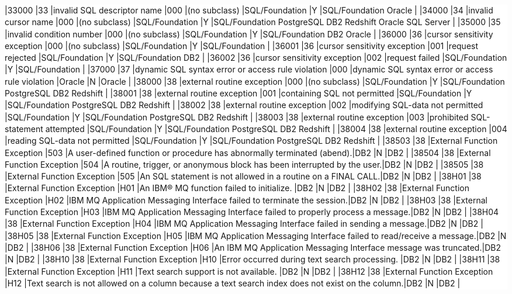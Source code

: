 |33000    |33   |invalid SQL descriptor name                       |000     |(no subclass)                                               |SQL/Foundation |Y       |SQL/Foundation Oracle                                                       |
|34000    |34   |invalid cursor name                               |000     |(no subclass)                                               |SQL/Foundation |Y       |SQL/Foundation PostgreSQL DB2 Redshift Oracle SQL Server                    |
|35000    |35   |invalid condition number                          |000     |(no subclass)                                               |SQL/Foundation |Y       |SQL/Foundation DB2 Oracle                                                   |
|36000    |36   |cursor sensitivity exception                      |000     |(no subclass)                                               |SQL/Foundation |Y       |SQL/Foundation                                                              |
|36001    |36   |cursor sensitivity exception                      |001     |request rejected                                            |SQL/Foundation |Y       |SQL/Foundation DB2                                                          |
|36002    |36   |cursor sensitivity exception                      |002     |request failed                                              |SQL/Foundation |Y       |SQL/Foundation                                                              |
|37000    |37   |dynamic SQL syntax error or access rule violation |000     |dynamic SQL syntax error or access rule violation           |Oracle         |N       |Oracle                                                                      |
|38000    |38   |external routine exception                        |000     |(no subclass)                                               |SQL/Foundation |Y       |SQL/Foundation PostgreSQL DB2 Redshift                                      |
|38001    |38   |external routine exception                        |001     |containing SQL not permitted                                |SQL/Foundation |Y       |SQL/Foundation PostgreSQL DB2 Redshift                                      |
|38002    |38   |external routine exception                        |002     |modifying SQL-data not permitted                            |SQL/Foundation |Y       |SQL/Foundation PostgreSQL DB2 Redshift                                      |
|38003    |38   |external routine exception                        |003     |prohibited SQL-statement attempted                          |SQL/Foundation |Y       |SQL/Foundation PostgreSQL DB2 Redshift                                      |
|38004    |38   |external routine exception                        |004     |reading SQL-data not permitted                              |SQL/Foundation |Y       |SQL/Foundation PostgreSQL DB2 Redshift                                      |
|38503    |38   |External Function Exception                       |503     |A user-defined function or procedure has abnormally terminated (abend).|DB2            |N       |DB2                                                                         |
|38504    |38   |External Function Exception                       |504     |A routine, trigger, or anonymous block has been interrupted by the user.|DB2            |N       |DB2                                                                         |
|38505    |38   |External Function Exception                       |505     |An SQL statement is not allowed in a routine on a FINAL CALL.|DB2            |N       |DB2                                                                         |
|38H01    |38   |External Function Exception                       |H01     |An IBM® MQ function failed to initialize.                   |DB2            |N       |DB2                                                                         |
|38H02    |38   |External Function Exception                       |H02     |IBM MQ Application Messaging Interface failed to terminate the session.|DB2            |N       |DB2                                                                         |
|38H03    |38   |External Function Exception                       |H03     |IBM MQ Application Messaging Interface failed to properly process a message.|DB2            |N       |DB2                                                                         |
|38H04    |38   |External Function Exception                       |H04     |IBM MQ Application Messaging Interface failed in sending a message.|DB2            |N       |DB2                                                                         |
|38H05    |38   |External Function Exception                       |H05     |IBM MQ Application Messaging Interface failed to read/receive a message.|DB2            |N       |DB2                                                                         |
|38H06    |38   |External Function Exception                       |H06     |An IBM MQ Application Messaging Interface message was truncated.|DB2            |N       |DB2                                                                         |
|38H10    |38   |External Function Exception                       |H10     |Error occurred during text search processing.               |DB2            |N       |DB2                                                                         |
|38H11    |38   |External Function Exception                       |H11     |Text search support is not available.                       |DB2            |N       |DB2                                                                         |
|38H12    |38   |External Function Exception                       |H12     |Text search is not allowed on a column because a text search index does not exist on the column.|DB2            |N       |DB2                                                                         |